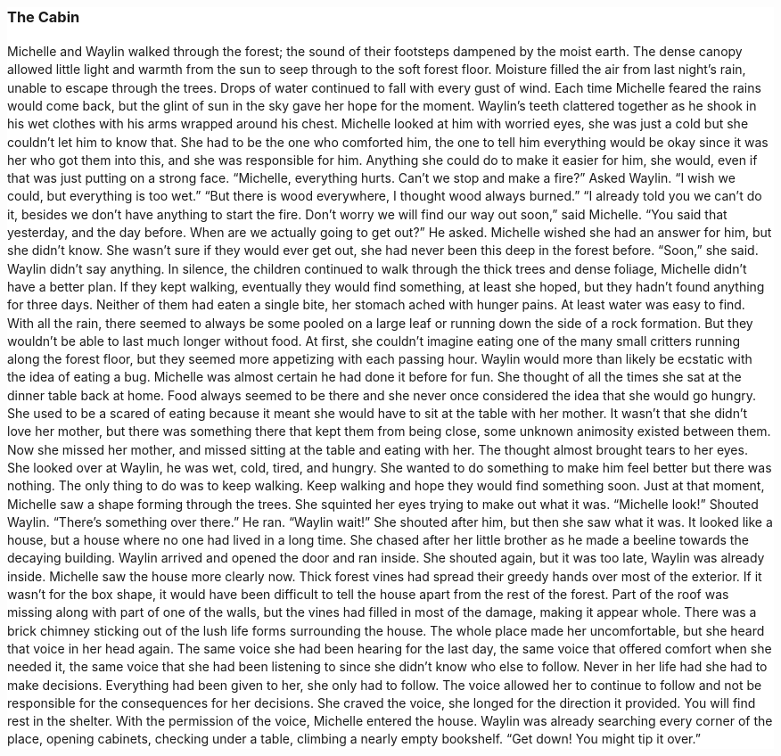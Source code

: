 ### The Cabin

Michelle and Waylin walked through the forest; the sound of their footsteps dampened by the moist earth. The dense canopy allowed little light and warmth from the sun to seep through to the soft forest floor. Moisture filled the air from last night’s rain, unable to escape through the trees. Drops of water continued to fall with every gust of wind. Each time Michelle feared the rains would come back, but the glint of sun in the sky gave her hope for the moment.
Waylin’s teeth clattered together as he shook in his wet clothes with his arms wrapped around his chest. Michelle looked at him with worried eyes, she was just a cold but she couldn’t let him to know that. She had to be the one who comforted him, the one to tell him everything would be okay since it was her who got them into this, and she was responsible for him. Anything she could do to make it easier for him, she would, even if that was just putting on a strong face.
“Michelle, everything hurts. Can’t we stop and make a fire?” Asked Waylin.
“I wish we could, but everything is too wet.”
“But there is wood everywhere, I thought wood always burned.”
“I already told you we can’t do it, besides we don’t have anything to start the fire. Don’t worry we will find our way out soon,” said Michelle.
“You said that yesterday, and the day before. When are we actually going to get out?” He asked.
Michelle wished she had an answer for him, but she didn’t know. She wasn’t sure if they would ever get out, she had never been this deep in the forest before.
“Soon,” she said.
Waylin didn’t say anything.
In silence, the children continued to walk through the thick trees and dense foliage, Michelle didn’t have a better plan. If they kept walking, eventually they would find something, at least she hoped, but they hadn’t found anything for three days. Neither of them had eaten a single bite, her stomach ached with hunger pains. At least water was easy to find. With all the rain, there seemed to always be some pooled on a large leaf or running down the side of a rock formation. But they wouldn’t be able to last much longer without food.
At first, she couldn’t imagine eating one of the many small critters running along the forest floor, but they seemed more appetizing with each passing hour. Waylin would more than likely be ecstatic with the idea of eating a bug. Michelle was almost certain he had done it before for fun.
She thought of all the times she sat at the dinner table back at home. Food always seemed to be there and she never once considered the idea that she would go hungry. She used to be a scared of eating because it meant she would have to sit at the table with her mother. It wasn’t that she didn’t love her mother, but there was something there that kept them from being close, some unknown animosity existed between them. Now she missed her mother, and missed sitting at the table and eating with her. The thought almost brought tears to her eyes.
She looked over at Waylin, he was wet, cold, tired, and hungry. She wanted to do something to make him feel better but there was nothing. The only thing to do was to keep walking. Keep walking and hope they would find something soon.
Just at that moment, Michelle saw a shape forming through the trees. She squinted her eyes trying to make out what it was.
“Michelle look!” Shouted Waylin. “There’s something over there.” He ran.
“Waylin wait!” She shouted after him, but then she saw what it was. It looked like a house, but a house where no one had lived in a long time. She chased after her little brother as he made a beeline towards the decaying building. Waylin arrived and opened the door and ran inside.
She shouted again, but it was too late, Waylin was already inside. Michelle saw the house more clearly now. Thick forest vines had spread their greedy hands over most of the exterior. If it wasn’t for the box shape, it would have been difficult to tell the house apart from the rest of the forest. Part of the roof was missing along with part of one of the walls, but the vines had filled in most of the damage, making it appear whole. There was a brick chimney sticking out of the lush life forms surrounding the house.
The whole place made her uncomfortable, but she heard that voice in her head again. The same voice she had been hearing for the last day, the same voice that offered comfort when she needed it, the same voice that she had been listening to since she didn’t know who else to follow. Never in her life had she had to make decisions. Everything had been given to her, she only had to follow. The voice allowed her to continue to follow and not be responsible for the consequences for her decisions. She craved the voice, she longed for the direction it provided.
You will find rest in the shelter.
With the permission of the voice, Michelle entered the house. Waylin was already searching every corner of the place, opening cabinets, checking under a table, climbing a nearly empty bookshelf.
“Get down! You might tip it over.”